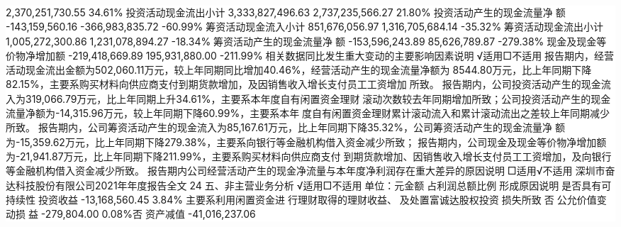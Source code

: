 2,370,251,730.55
34.61%
投资活动现金流出小计
3,333,827,496.63
2,737,235,566.27
21.80%
投资活动产生的现金流量净
额
-143,159,560.16
-366,983,835.72
-60.99%
筹资活动现金流入小计
851,676,056.97
1,316,705,684.14
-35.32%
筹资活动现金流出小计
1,005,272,300.86
1,231,078,894.27
-18.34%
筹资活动产生的现金流量净
额
-153,596,243.89
85,626,789.87
-279.38%
现金及现金等价物净增加额
-219,418,669.89
195,931,880.00
-211.99%
相关数据同比发生重大变动的主要影响因素说明
√适用□不适用
报告期内，经营活动现金流出金额为502,060.11万元，较上年同期同比增加40.46%，经营活动产生的现金流量净额为
8544.80万元，比上年同期下降82.15%，主要系购买材料向供应商支付到期货款增加，及因销售收入增长支付员工工资增加
所致。
报告期内，公司投资活动产生的现金流入为319,066.79万元，比上年同期上升34.61%，主要系本年度自有闲置资金理财
滚动次数较去年同期增加所致；公司投资活动产生的现金流量净额为-14,315.96万元，较上年同期下降60.99%，主要系本年
度自有闲置资金理财累计滚动流入和累计滚动流出之差较上年同期减少所致。
报告期内，公司筹资活动产生的现金流入为85,167.61万元，比上年同期下降35.32%，公司筹资活动产生的现金流量净
额为-15,359.62万元，比上年同期下降279.38%，主要系向银行等金融机构借入资金减少所致；
报告期内，公司现金及现金等价物净增加额为-21,941.87万元，比上年同期下降211.99%，主要系购买材料向供应商支付
到期货款增加、因销售收入增长支付员工工资增加，及向银行等金融机构借入资金减少所致。
报告期内公司经营活动产生的现金净流量与本年度净利润存在重大差异的原因说明
□适用√不适用
深圳市奋达科技股份有限公司2021年年度报告全文
24
五、非主营业务分析
√适用□不适用
单位：元金额
占利润总额比例
形成原因说明
是否具有可持续性
投资收益
-13,168,560.45
3.84%
主要系利用闲置资金进
行理财取得的理财收益、
及处置富诚达股权投资
损失所致
否
公允价值变动损
益
-279,804.00
0.08%否
资产减值
-41,016,237.06
